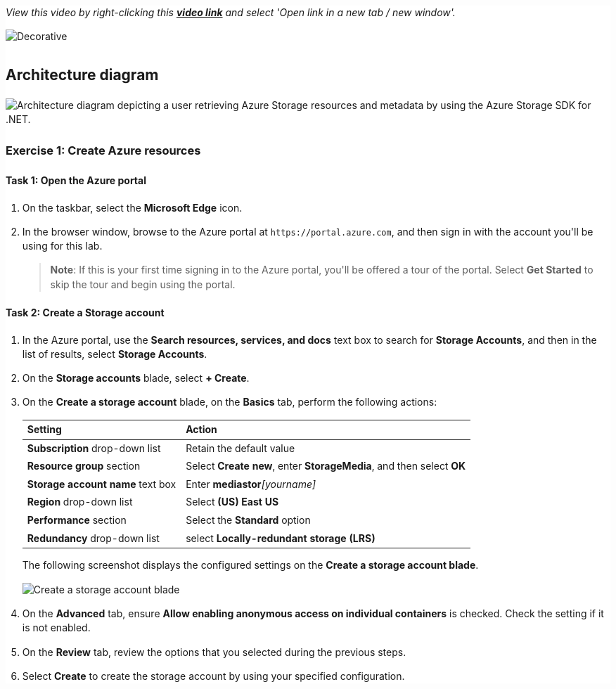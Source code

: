 <em>View this video by right-clicking this **[video link](https://youtu.be/UtDXcgLv8BQ)** and select 'Open link in a new tab / new window'.</em>

![Decorative](media/Lab03-Overview.png) 

## Architecture diagram

![Architecture diagram depicting a user retrieving Azure Storage resources and metadata by using the Azure Storage SDK for .NET.](./media/Lab03-Diagram.png)

### Exercise 1: Create Azure resources

#### Task 1: Open the Azure portal

1. On the taskbar, select the **Microsoft Edge** icon.

1. In the browser window, browse to the Azure portal at `https://portal.azure.com`, and then sign in with the account you'll be using for this lab.

   > **Note**: If this is your first time signing in to the Azure portal, you'll be offered a tour of the portal. Select **Get Started** to skip the tour and begin using the portal.

#### Task 2: Create a Storage account

1. In the Azure portal, use the **Search resources, services, and docs** text box to search for **Storage Accounts**, and then in the list of results, select **Storage Accounts**.

1. On the **Storage accounts** blade, select **+ Create**.

1. On the **Create a storage account** blade, on the **Basics** tab, perform the following actions:

   | Setting | Action |
   | -- | -- |
   | **Subscription** drop-down list | Retain the default value |
   | **Resource group** section | Select **Create new**, enter **StorageMedia**, and then select **OK** |
   | **Storage account name** text box | Enter **mediastor**_[yourname]_ |
   | **Region** drop-down list | Select **(US) East US** |
   | **Performance** section | Select the **Standard** option |
   | **Redundancy** drop-down list | select **Locally-redundant storage (LRS)** |

   The following screenshot displays the configured settings on the **Create a storage account blade**.
 
   ![Create a storage account blade](./media/l03_create_a_storage_account.png)

1. On the **Advanced** tab, ensure **Allow enabling anonymous access on individual containers** is checked. Check the setting if it is not enabled.
    
1. On the **Review** tab, review the options that you selected during the previous steps.

1. Select **Create** to create the storage account by using your specified configuration.
